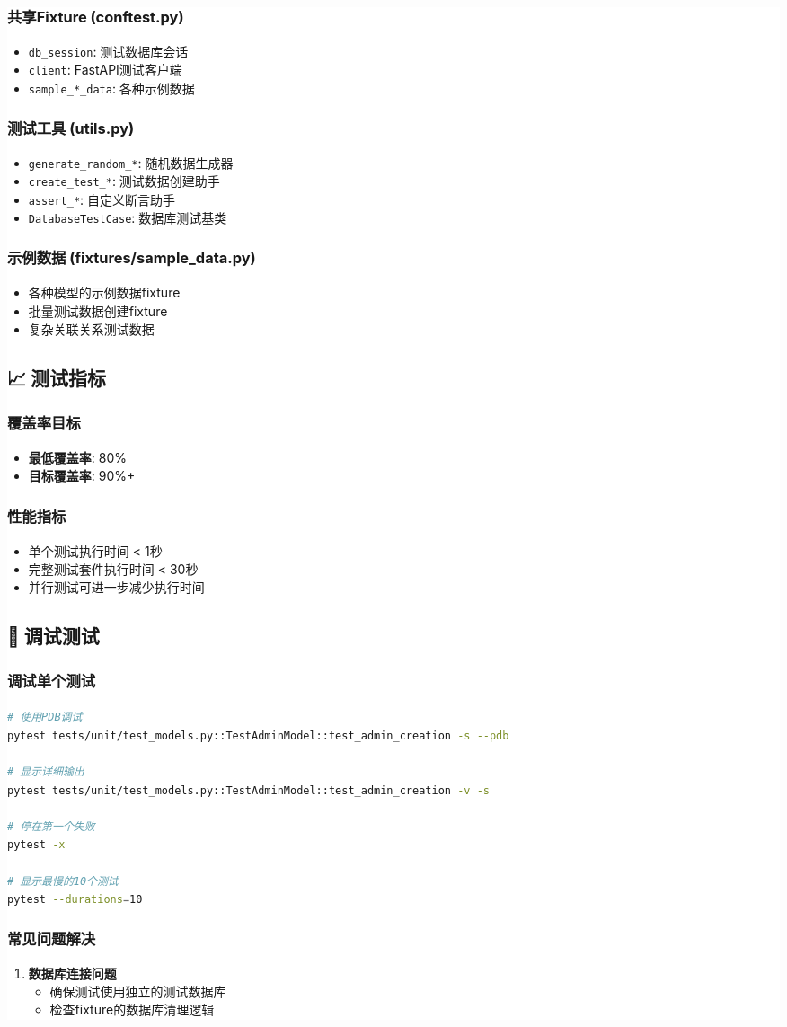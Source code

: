 ### 共享Fixture (conftest.py)
- `db_session`: 测试数据库会话
- `client`: FastAPI测试客户端
- `sample_*_data`: 各种示例数据

### 测试工具 (utils.py)
- `generate_random_*`: 随机数据生成器
- `create_test_*`: 测试数据创建助手
- `assert_*`: 自定义断言助手
- `DatabaseTestCase`: 数据库测试基类

### 示例数据 (fixtures/sample_data.py)
- 各种模型的示例数据fixture
- 批量测试数据创建fixture
- 复杂关联关系测试数据

## 📈 测试指标

### 覆盖率目标
- **最低覆盖率**: 80%
- **目标覆盖率**: 90%+

### 性能指标
- 单个测试执行时间 < 1秒
- 完整测试套件执行时间 < 30秒
- 并行测试可进一步减少执行时间

## 🐛 调试测试

### 调试单个测试
```bash
# 使用PDB调试
pytest tests/unit/test_models.py::TestAdminModel::test_admin_creation -s --pdb

# 显示详细输出
pytest tests/unit/test_models.py::TestAdminModel::test_admin_creation -v -s

# 停在第一个失败
pytest -x

# 显示最慢的10个测试
pytest --durations=10
```

### 常见问题解决

1. **数据库连接问题**
   - 确保测试使用独立的测试数据库
   - 检查fixture的数据库清理逻辑

